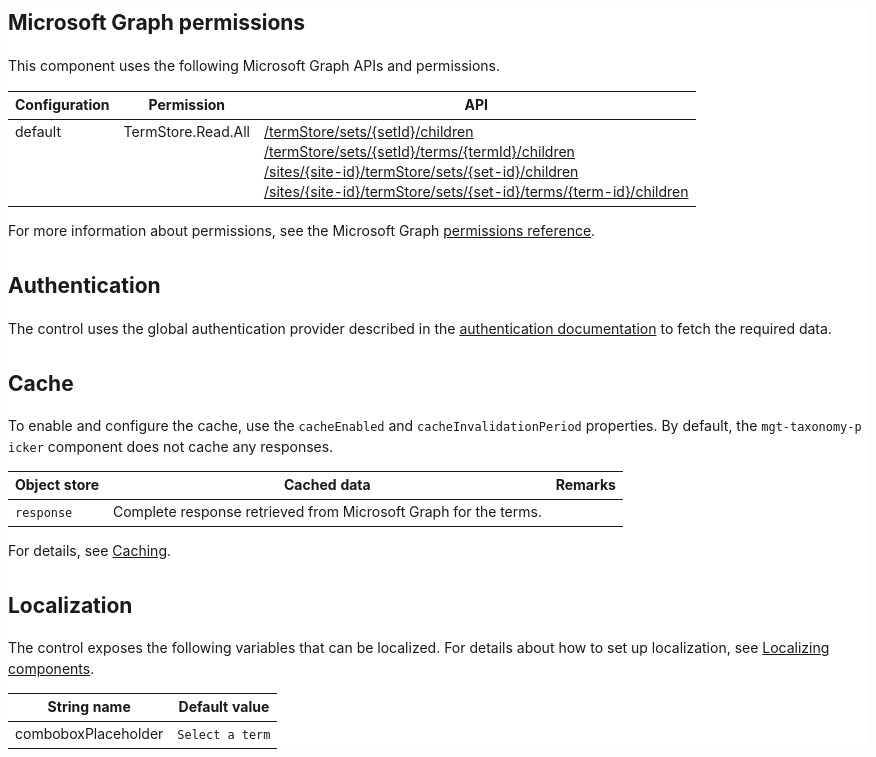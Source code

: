 ## Microsoft Graph permissions

This component uses the following Microsoft Graph APIs and permissions.

| Configuration | Permission         | API                                                                                                                                                                                                                                                                                                                                                                                                                                                                                                                                |
| ------------- | ------------------ | ---------------------------------------------------------------------------------------------------------------------------------------------------------------------------------------------------------------------------------------------------------------------------------------------------------------------------------------------------------------------------------------------------------------------------------------------------------------------------------------------------------------------------------- |
| default       | TermStore.Read.All | [/termStore/sets/{setId}/children](/graph/api/termstore-term-list-children?tabs=http#http-request)<br> [/termStore/sets/{setId}/terms/{termId}/children](/graph/api/termstore-term-list-children?tabs=http#http-request)<br> [/sites/{site-id}/termStore/sets/{set-id}/children](/graph/api/termstore-term-list-children?tabs=http#http-request)<br> [/sites/{site-id}/termStore/sets/{set-id}/terms/{term-id}/children](/graph/api/termstore-term-list-children?tabs=http#http-request) |

For more information about permissions, see the Microsoft Graph [permissions reference](../../permissions-reference.md).

## Authentication

The control uses the global authentication provider described in the [authentication documentation](../providers/providers.md) to fetch the required data.

## Cache

To enable and configure the cache, use the `cacheEnabled` and `cacheInvalidationPeriod` properties. By default, the `mgt-taxonomy-picker` component does not cache any responses.

| Object store | Cached data                                                     | Remarks |
| ------------ | --------------------------------------------------------------- | ------- |
| `response`   | Complete response retrieved from Microsoft Graph for the terms. |

For details, see [Caching](../customize-components/cache.md).

## Localization

The control exposes the following variables that can be localized. For details about how to set up localization, see [Localizing components](../customize-components/localization.md).

| String name         | Default value   |
| ------------------- | --------------- |
| comboboxPlaceholder | `Select a term` |

